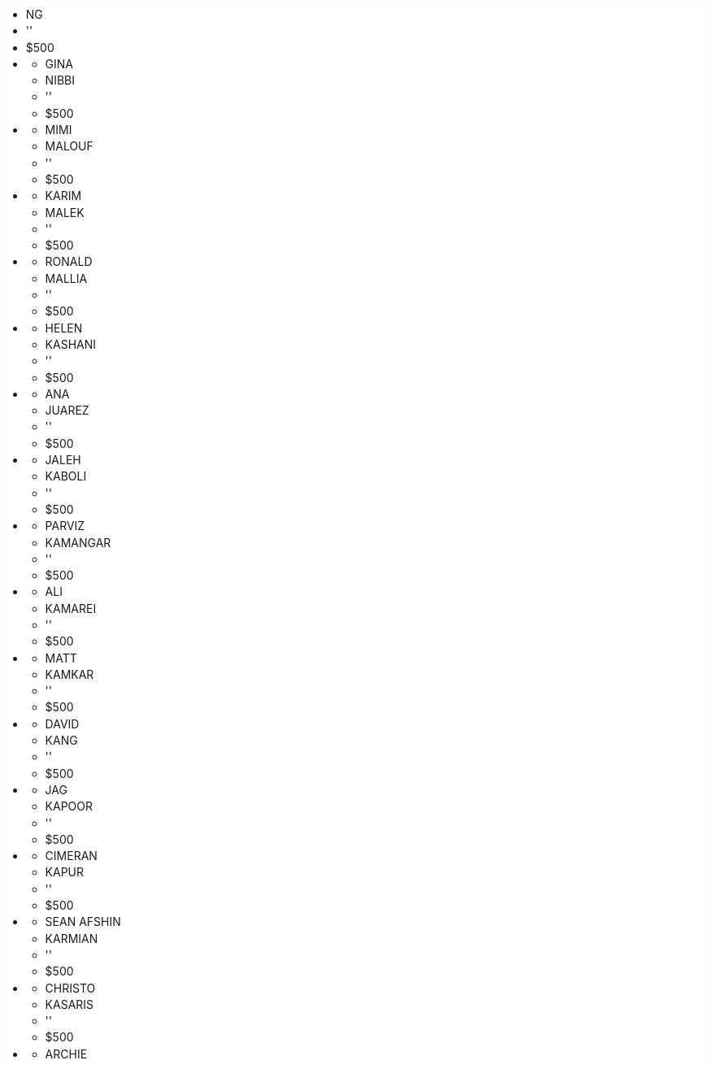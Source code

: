   - NG
  - ''
  - $500
- - GINA
  - NIBBI
  - ''
  - $500
- - MIMI
  - MALOUF
  - ''
  - $500
- - KARIM
  - MALEK
  - ''
  - $500
- - RONALD
  - MALLIA
  - ''
  - $500
- - HELEN
  - KASHANI
  - ''
  - $500
- - ANA
  - JUAREZ
  - ''
  - $500
- - JALEH
  - KABOLI
  - ''
  - $500
- - PARVIZ
  - KAMANGAR
  - ''
  - $500
- - ALI
  - KAMAREI
  - ''
  - $500
- - MATT
  - KAMKAR
  - ''
  - $500
- - DAVID
  - KANG
  - ''
  - $500
- - JAG
  - KAPOOR
  - ''
  - $500
- - CIMERAN
  - KAPUR
  - ''
  - $500
- - SEAN AFSHIN
  - KARMIAN
  - ''
  - $500
- - CHRISTO
  - KASARIS
  - ''
  - $500
- - ARCHIE